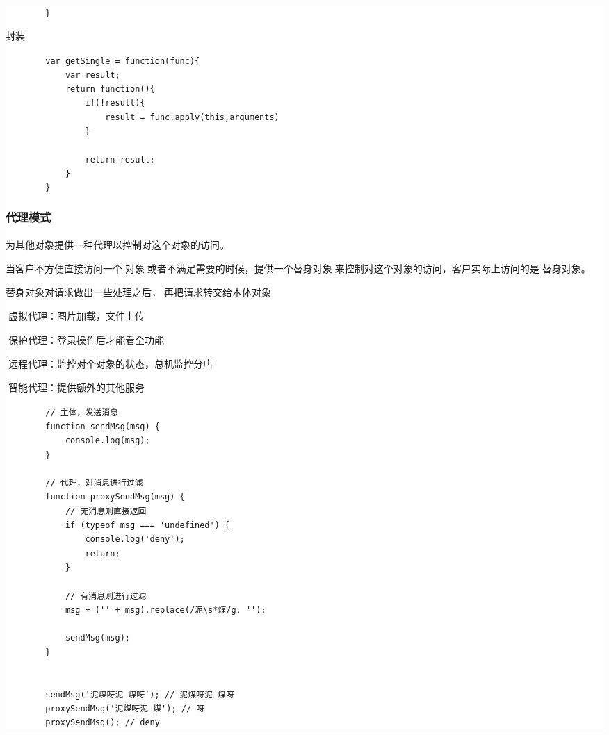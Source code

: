 ```
        }
```

封装

```
        var getSingle = function(func){
            var result;
            return function(){
                if(!result){
                    result = func.apply(this,arguments)
                }

                return result;
            }
        }

```

### 代理模式

为其他对象提供一种代理以控制对这个对象的访问。 

当客户不方便直接访问一个 对象 或者不满足需要的时候，提供一个替身对象 来控制对这个对象的访问，客户实际上访问的是 替身对象。

替身对象对请求做出一些处理之后， 再把请求转交给本体对象

​	虚拟代理：图片加载，文件上传

​	保护代理：登录操作后才能看全功能

​	远程代理：监控对个对象的状态，总机监控分店

​	智能代理：提供额外的其他服务

```
		// 主体，发送消息
        function sendMsg(msg) {
            console.log(msg);
        }

        // 代理，对消息进行过滤
        function proxySendMsg(msg) {
            // 无消息则直接返回
            if (typeof msg === 'undefined') {
                console.log('deny');
                return;
            }

            // 有消息则进行过滤
            msg = ('' + msg).replace(/泥\s*煤/g, '');

            sendMsg(msg);
        }


        sendMsg('泥煤呀泥 煤呀'); // 泥煤呀泥 煤呀
        proxySendMsg('泥煤呀泥 煤'); // 呀
        proxySendMsg(); // deny
```
